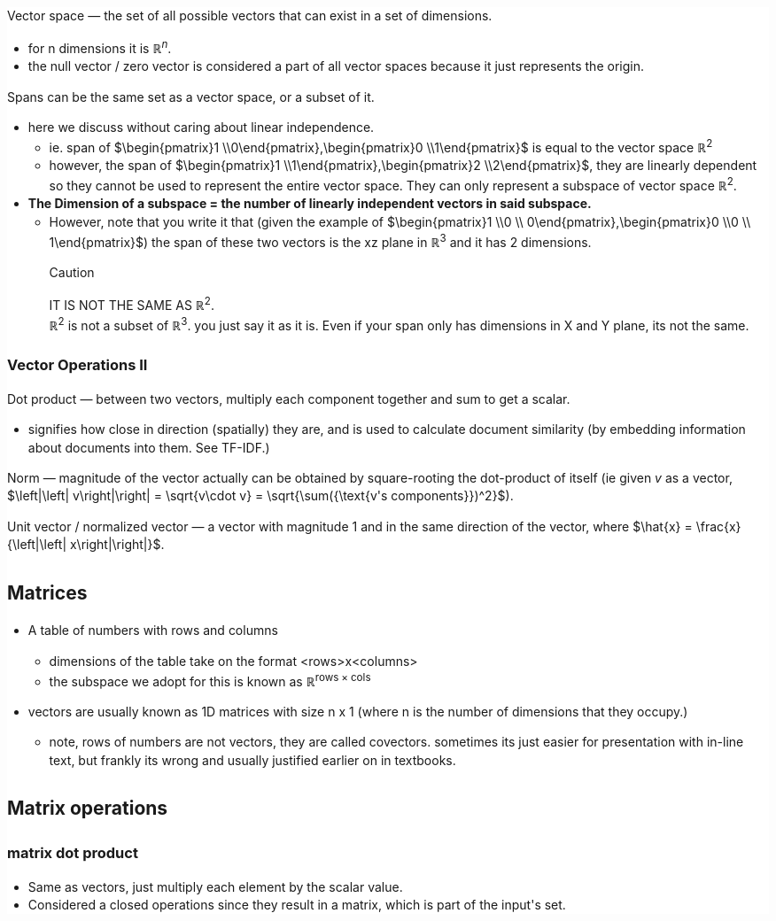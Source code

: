Vector space &#8212; the set of all possible vectors that can exist in a set of dimensions.
- for n dimensions it is $\mathbb{R}^n$.
- the null vector / zero vector is considered a part of all vector spaces because it just represents the origin.

Spans can be the same set as a vector space, or a subset of it.
- here we discuss without caring about linear independence.
    - ie. span of $\begin{pmatrix}1 \\0\end{pmatrix},\begin{pmatrix}0 \\1\end{pmatrix}$ is equal to the vector space $\mathbb{R}^2$
    - however, the span of $\begin{pmatrix}1 \\1\end{pmatrix},\begin{pmatrix}2 \\2\end{pmatrix}$, they are linearly dependent so they cannot be used to represent the entire vector space. They can only represent a subspace of vector space $\mathbb{R}^2$.
- **The Dimension of a subspace = the number of linearly independent vectors in said subspace.**
    - However, note that you write it that (given the example of $\begin{pmatrix}1 \\0 \\ 0\end{pmatrix},\begin{pmatrix}0 \\0 \\ 1\end{pmatrix}$) the span of these two vectors is the xz plane in $\mathbb{R}^3$ and it has 2 dimensions.
        > [!caution]
        > IT IS NOT THE SAME AS $\mathbb{R}^2$.  
        > $\mathbb{R}^2$ is not a subset of $\mathbb{R}^3$.
        > you just say it as it is. Even if your span only has dimensions in X and Y plane, its not the same.

### Vector Operations II

Dot product &#8212; between two vectors, multiply each component together and sum to get a scalar.
- signifies how close in direction (spatially) they are, and is used to calculate document similarity (by embedding information about documents into them. See TF-IDF.)

Norm &#8212; magnitude of the vector actually can be obtained by square-rooting the dot-product of itself (ie given $v$ as a vector, $\left|\left| v\right|\right| = \sqrt{v\cdot v} = \sqrt{\sum({\text{v's components}})^2}$).

Unit vector / normalized vector &#8212; a vector with magnitude 1 and in the same direction of the vector, where $\hat{x} = \frac{x}{\left|\left| x\right|\right|}$.

## Matrices

- A table of numbers with rows and columns
    - dimensions of the table take on the format \<rows\>x\<columns\>
    - the subspace we adopt for this is known as $\mathbb{R}^{\text{rows} \times \text{cols}}$

- vectors are usually known as 1D matrices with size n x 1 (where n is the number of dimensions that they occupy.)
    - note, rows of numbers are not vectors, they are called covectors. sometimes its just easier for presentation with in-line text, but frankly its wrong and usually justified earlier on in textbooks.

## Matrix operations

### matrix dot product

- Same as vectors, just multiply each element by the scalar value.
- Considered a closed operations since they result in a matrix, which is part of the input's set.
